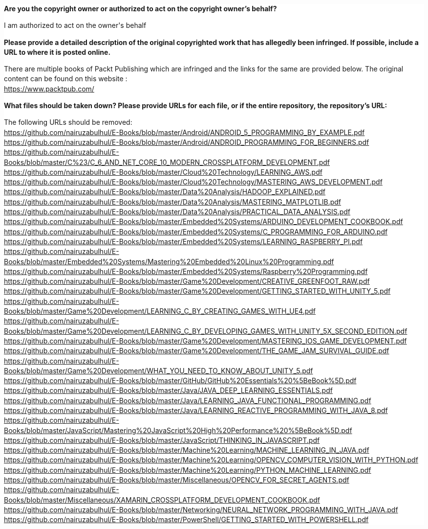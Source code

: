 **Are you the copyright owner or authorized to act on the copyright owner’s behalf?**

I am authorized to act on the owner's behalf

**Please provide a detailed description of the original copyrighted work that has allegedly been infringed. If possible, include a URL to where it is posted online.**

There are multiple books of Packt Publishing which are infringed and the links for the same are provided below.
The original content can be found on this website :  
https://www.packtpub.com/

**What files should be taken down? Please provide URLs for each file, or if the entire repository, the repository’s URL:**

The following URLs should be removed:  
https://github.com/nairuzabulhul/E-Books/blob/master/Android/ANDROID_5_PROGRAMMING_BY_EXAMPLE.pdf  
https://github.com/nairuzabulhul/E-Books/blob/master/Android/ANDROID_PROGRAMMING_FOR_BEGINNERS.pdf  
https://github.com/nairuzabulhul/E-Books/blob/master/C%23/C_6_AND_NET_CORE_10_MODERN_CROSSPLATFORM_DEVELOPMENT.pdf  
https://github.com/nairuzabulhul/E-Books/blob/master/Cloud%20Technology/LEARNING_AWS.pdf  
https://github.com/nairuzabulhul/E-Books/blob/master/Cloud%20Technology/MASTERING_AWS_DEVELOPMENT.pdf  
https://github.com/nairuzabulhul/E-Books/blob/master/Data%20Analysis/HADOOP_EXPLAINED.pdf  
https://github.com/nairuzabulhul/E-Books/blob/master/Data%20Analysis/MASTERING_MATPLOTLIB.pdf  
https://github.com/nairuzabulhul/E-Books/blob/master/Data%20Analysis/PRACTICAL_DATA_ANALYSIS.pdf  
https://github.com/nairuzabulhul/E-Books/blob/master/Embedded%20Systems/ARDUINO_DEVELOPMENT_COOKBOOK.pdf  
https://github.com/nairuzabulhul/E-Books/blob/master/Embedded%20Systems/C_PROGRAMMING_FOR_ARDUINO.pdf  
https://github.com/nairuzabulhul/E-Books/blob/master/Embedded%20Systems/LEARNING_RASPBERRY_PI.pdf  
https://github.com/nairuzabulhul/E-Books/blob/master/Embedded%20Systems/Mastering%20Embedded%20Linux%20Programming.pdf  
https://github.com/nairuzabulhul/E-Books/blob/master/Embedded%20Systems/Raspberry%20Programming.pdf  
https://github.com/nairuzabulhul/E-Books/blob/master/Game%20Development/CREATIVE_GREENFOOT_RAW.pdf  
https://github.com/nairuzabulhul/E-Books/blob/master/Game%20Development/GETTING_STARTED_WITH_UNITY_5.pdf  
https://github.com/nairuzabulhul/E-Books/blob/master/Game%20Development/LEARNING_C_BY_CREATING_GAMES_WITH_UE4.pdf  
https://github.com/nairuzabulhul/E-Books/blob/master/Game%20Development/LEARNING_C_BY_DEVELOPING_GAMES_WITH_UNITY_5X_SECOND_EDITION.pdf  
https://github.com/nairuzabulhul/E-Books/blob/master/Game%20Development/MASTERING_IOS_GAME_DEVELOPMENT.pdf  
https://github.com/nairuzabulhul/E-Books/blob/master/Game%20Development/THE_GAME_JAM_SURVIVAL_GUIDE.pdf  
https://github.com/nairuzabulhul/E-Books/blob/master/Game%20Development/WHAT_YOU_NEED_TO_KNOW_ABOUT_UNITY_5.pdf  
https://github.com/nairuzabulhul/E-Books/blob/master/GitHub/GitHub%20Essentials%20%5BeBook%5D.pdf  
https://github.com/nairuzabulhul/E-Books/blob/master/Java/JAVA_DEEP_LEARNING_ESSENTIALS.pdf  
https://github.com/nairuzabulhul/E-Books/blob/master/Java/LEARNING_JAVA_FUNCTIONAL_PROGRAMMING.pdf  
https://github.com/nairuzabulhul/E-Books/blob/master/Java/LEARNING_REACTIVE_PROGRAMMING_WITH_JAVA_8.pdf  
https://github.com/nairuzabulhul/E-Books/blob/master/JavaScript/Mastering%20JavaScript%20High%20Performance%20%5BeBook%5D.pdf  
https://github.com/nairuzabulhul/E-Books/blob/master/JavaScript/THINKING_IN_JAVASCRIPT.pdf  
https://github.com/nairuzabulhul/E-Books/blob/master/Machine%20Learning/MACHINE_LEARNING_IN_JAVA.pdf  
https://github.com/nairuzabulhul/E-Books/blob/master/Machine%20Learning/OPENCV_COMPUTER_VISION_WITH_PYTHON.pdf  
https://github.com/nairuzabulhul/E-Books/blob/master/Machine%20Learning/PYTHON_MACHINE_LEARNING.pdf  
https://github.com/nairuzabulhul/E-Books/blob/master/Miscellaneous/OPENCV_FOR_SECRET_AGENTS.pdf  
https://github.com/nairuzabulhul/E-Books/blob/master/Miscellaneous/XAMARIN_CROSSPLATFORM_DEVELOPMENT_COOKBOOK.pdf  
https://github.com/nairuzabulhul/E-Books/blob/master/Networking/NEURAL_NETWORK_PROGRAMMING_WITH_JAVA.pdf  
https://github.com/nairuzabulhul/E-Books/blob/master/PowerShell/GETTING_STARTED_WITH_POWERSHELL.pdf  